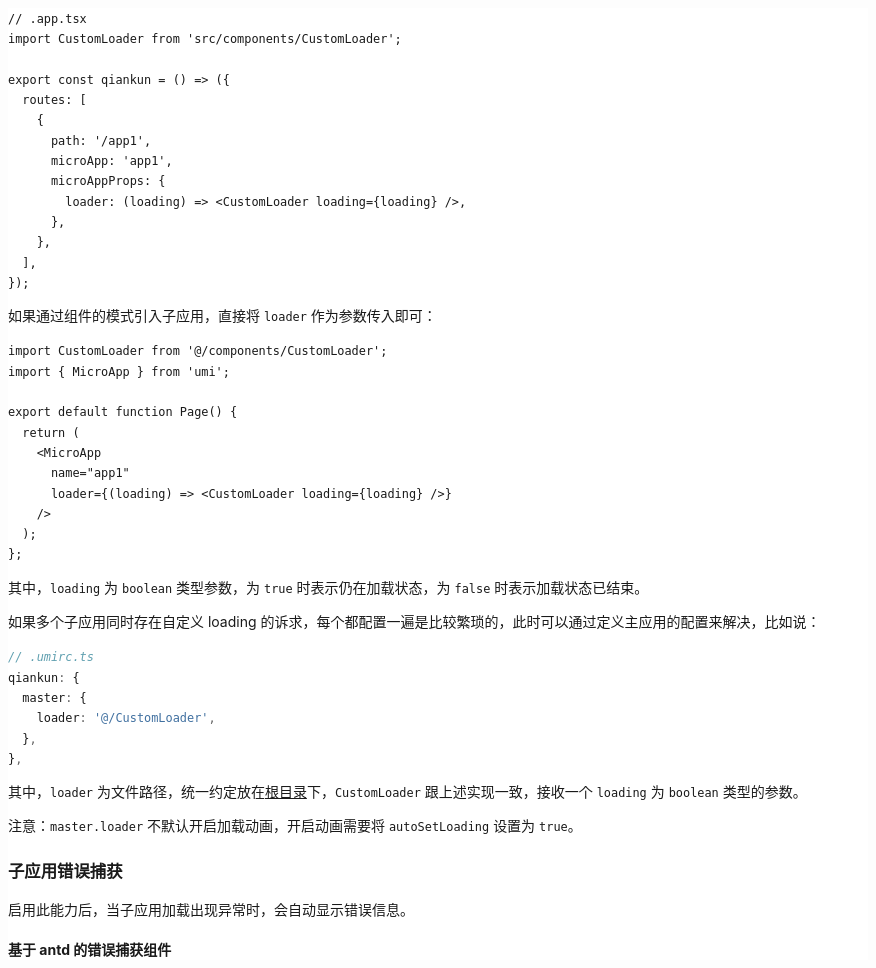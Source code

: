 ```tsx
// .app.tsx
import CustomLoader from 'src/components/CustomLoader';

export const qiankun = () => ({
  routes: [
    {
      path: '/app1',
      microApp: 'app1',
      microAppProps: {
        loader: (loading) => <CustomLoader loading={loading} />,
      },
    },
  ],
});
```

如果通过组件的模式引入子应用，直接将 `loader` 作为参数传入即可：

```tsx
import CustomLoader from '@/components/CustomLoader';
import { MicroApp } from 'umi';

export default function Page() {
  return (
    <MicroApp
      name="app1"
      loader={(loading) => <CustomLoader loading={loading} />}
    />
  );
};
```

其中，`loading` 为 `boolean` 类型参数，为 `true` 时表示仍在加载状态，为 `false` 时表示加载状态已结束。

如果多个子应用同时存在自定义 loading 的诉求，每个都配置一遍是比较繁琐的，此时可以通过定义主应用的配置来解决，比如说：
```ts
// .umirc.ts
qiankun: {
  master: {
    loader: '@/CustomLoader',
  },
},
```
其中，`loader` 为文件路径，统一约定放在[根目录](../guides/directory-structure.md)下，`CustomLoader` 跟上述实现一致，接收一个 `loading` 为 `boolean` 类型的参数。

注意：`master.loader` 不默认开启加载动画，开启动画需要将 `autoSetLoading` 设置为 `true`。

### 子应用错误捕获

启用此能力后，当子应用加载出现异常时，会自动显示错误信息。

#### 基于 antd 的错误捕获组件
